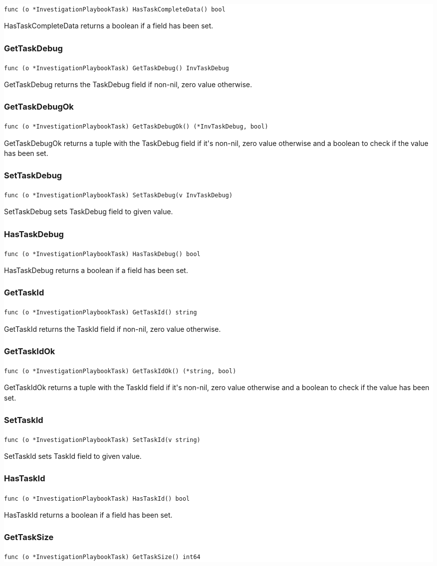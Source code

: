 `func (o *InvestigationPlaybookTask) HasTaskCompleteData() bool`

HasTaskCompleteData returns a boolean if a field has been set.

### GetTaskDebug

`func (o *InvestigationPlaybookTask) GetTaskDebug() InvTaskDebug`

GetTaskDebug returns the TaskDebug field if non-nil, zero value otherwise.

### GetTaskDebugOk

`func (o *InvestigationPlaybookTask) GetTaskDebugOk() (*InvTaskDebug, bool)`

GetTaskDebugOk returns a tuple with the TaskDebug field if it's non-nil, zero value otherwise
and a boolean to check if the value has been set.

### SetTaskDebug

`func (o *InvestigationPlaybookTask) SetTaskDebug(v InvTaskDebug)`

SetTaskDebug sets TaskDebug field to given value.

### HasTaskDebug

`func (o *InvestigationPlaybookTask) HasTaskDebug() bool`

HasTaskDebug returns a boolean if a field has been set.

### GetTaskId

`func (o *InvestigationPlaybookTask) GetTaskId() string`

GetTaskId returns the TaskId field if non-nil, zero value otherwise.

### GetTaskIdOk

`func (o *InvestigationPlaybookTask) GetTaskIdOk() (*string, bool)`

GetTaskIdOk returns a tuple with the TaskId field if it's non-nil, zero value otherwise
and a boolean to check if the value has been set.

### SetTaskId

`func (o *InvestigationPlaybookTask) SetTaskId(v string)`

SetTaskId sets TaskId field to given value.

### HasTaskId

`func (o *InvestigationPlaybookTask) HasTaskId() bool`

HasTaskId returns a boolean if a field has been set.

### GetTaskSize

`func (o *InvestigationPlaybookTask) GetTaskSize() int64`
